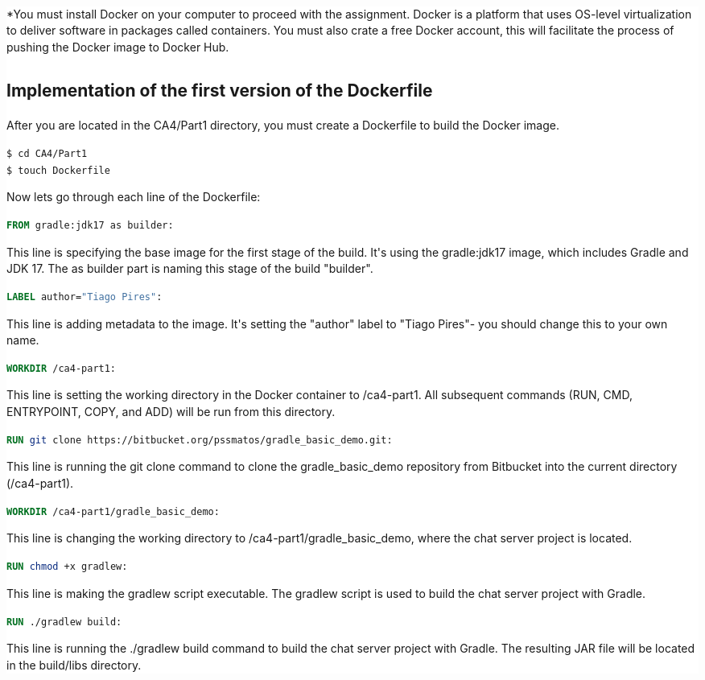 
*You must install Docker on your computer to proceed with the assignment. 
Docker is a platform that uses OS-level virtualization to deliver software in packages called containers.
You must also crate a free Docker account, this will facilitate the process of pushing the Docker image to Docker Hub.

## Implementation of the first version of the Dockerfile
After you are located in the CA4/Part1 directory, you must create a Dockerfile to build the Docker image.
```bash
$ cd CA4/Part1
$ touch Dockerfile
```

Now lets go through each line of the Dockerfile:

```Dockerfile
FROM gradle:jdk17 as builder:
```
This line is specifying the base image for the first stage of the build. It's using the gradle:jdk17 image, which includes Gradle and JDK 17. The as builder part is naming this stage of the build "builder".

```Dockerfile
LABEL author="Tiago Pires": 
```
This line is adding metadata to the image. It's setting the "author" label to "Tiago Pires"- you should change this to your own name.

```Dockerfile
WORKDIR /ca4-part1:
```
This line is setting the working directory in the Docker container to /ca4-part1. All subsequent commands (RUN, CMD, ENTRYPOINT, COPY, and ADD) will be run from this directory.

```Dockerfile
RUN git clone https://bitbucket.org/pssmatos/gradle_basic_demo.git: 
```
This line is running the git clone command to clone the gradle_basic_demo repository from Bitbucket into the current directory (/ca4-part1).

```Dockerfile
WORKDIR /ca4-part1/gradle_basic_demo:
```

This line is changing the working directory to /ca4-part1/gradle_basic_demo, where the chat server project is located.

```Dockerfile
RUN chmod +x gradlew:
```
This line is making the gradlew script executable. The gradlew script is used to build the chat server project with Gradle.

```Dockerfile
RUN ./gradlew build:
```
This line is running the ./gradlew build command to build the chat server project with Gradle. The resulting JAR file will be located in the build/libs directory.
